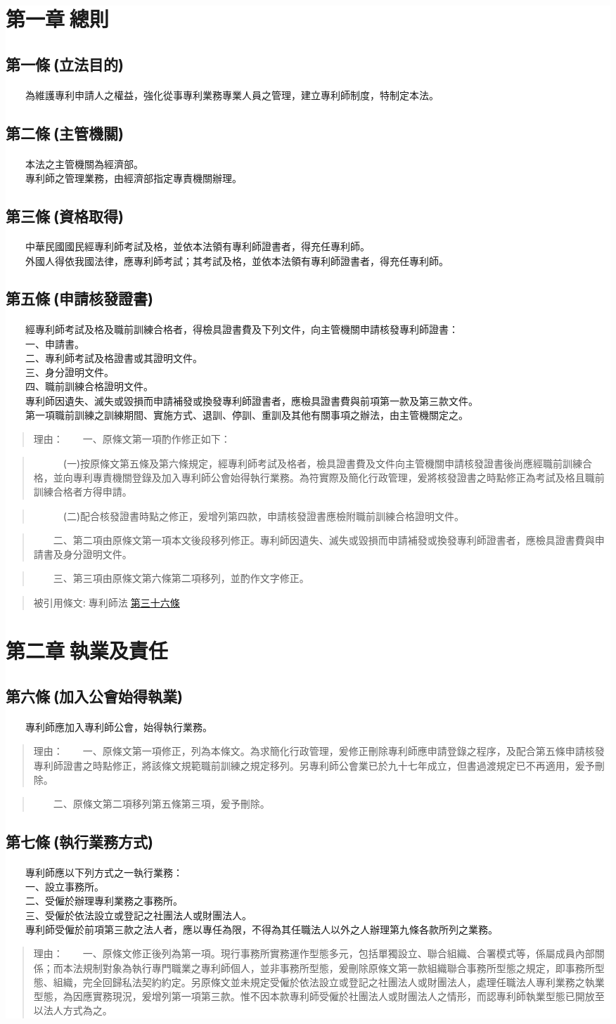 第一章  總則
============
第一條 (立法目的)
-----------------
　　為維護專利申請人之權益，強化從事專利業務專業人員之管理，建立專利師制度，特制定本法。  


第二條 (主管機關)
-----------------
　　本法之主管機關為經濟部。  
　　專利師之管理業務，由經濟部指定專責機關辦理。  


第三條 (資格取得)
-----------------
　　中華民國國民經專利師考試及格，並依本法領有專利師證書者，得充任專利師。  
　　外國人得依我國法律，應專利師考試；其考試及格，並依本法領有專利師證書者，得充任專利師。  


第五條 (申請核發證書)
---------------------
　　經專利師考試及格及職前訓練合格者，得檢具證書費及下列文件，向主管機關申請核發專利師證書：  
　　一、申請書。  
　　二、專利師考試及格證書或其證明文件。  
　　三、身分證明文件。  
　　四、職前訓練合格證明文件。  
　　專利師因遺失、滅失或毀損而申請補發或換發專利師證書者，應檢具證書費與前項第一款及第三款文件。  
　　第一項職前訓練之訓練期間、實施方式、退訓、停訓、重訓及其他有關事項之辦法，由主管機關定之。  
> 理由：　　一、原條文第一項酌作修正如下：

> 　　　(一)按原條文第五條及第六條規定，經專利師考試及格者，檢具證書費及文件向主管機關申請核發證書後尚應經職前訓練合格，並向專利專責機關登錄及加入專利師公會始得執行業務。為符實際及簡化行政管理，爰將核發證書之時點修正為考試及格且職前訓練合格者方得申請。

> 　　　(二)配合核發證書時點之修正，爰增列第四款，申請核發證書應檢附職前訓練合格證明文件。

> 　　二、第二項由原條文第一項本文後段移列修正。專利師因遺失、滅失或毀損而申請補發或換發專利師證書者，應檢具證書費與申請書及身分證明文件。

> 　　三、第三項由原條文第六條第二項移列，並酌作文字修正。

> 被引用條文: 專利師法 [第三十六條](../../經濟貿易/智慧財產/專利師法.md#第三十六條-專利代理人)



第二章  執業及責任
==================
第六條 (加入公會始得執業)
-------------------------
　　專利師應加入專利師公會，始得執行業務。  
> 理由：　　一、原條文第一項修正，列為本條文。為求簡化行政管理，爰修正刪除專利師應申請登錄之程序，及配合第五條申請核發專利師證書之時點修正，將該條文規範職前訓練之規定移列。另專利師公會業已於九十七年成立，但書過渡規定已不再適用，爰予刪除。

> 　　二、原條文第二項移列第五條第三項，爰予刪除。



第七條 (執行業務方式)
---------------------
　　專利師應以下列方式之一執行業務：  
　　一、設立事務所。  
　　二、受僱於辦理專利業務之事務所。  
　　三、受僱於依法設立或登記之社團法人或財團法人。  
　　專利師受僱於前項第三款之法人者，應以專任為限，不得為其任職法人以外之人辦理第九條各款所列之業務。  
> 理由：　　一、原條文修正後列為第一項。現行事務所實務運作型態多元，包括單獨設立、聯合組織、合署模式等，係屬成員內部關係；而本法規制對象為執行專門職業之專利師個人，並非事務所型態，爰刪除原條文第一款組織聯合事務所型態之規定，即事務所型態、組織，完全回歸私法契約約定。另原條文並未規定受僱於依法設立或登記之社團法人或財團法人，處理任職法人專利業務之執業型態，為因應實務現況，爰增列第一項第三款。惟不因本款專利師受僱於社團法人或財團法人之情形，而認專利師執業型態已開放至以法人方式為之。
